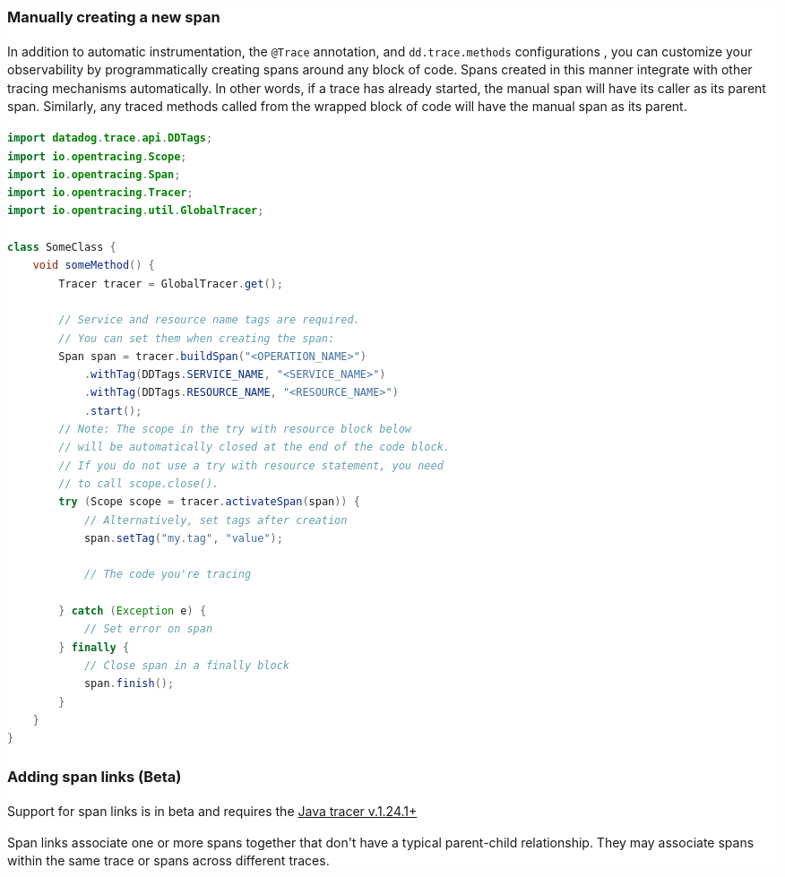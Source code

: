 ### Manually creating a new span

In addition to automatic instrumentation, the `@Trace` annotation, and `dd.trace.methods` configurations , you can customize your observability by programmatically creating spans around any block of code. Spans created in this manner integrate with other tracing mechanisms automatically. In other words, if a trace has already started, the manual span will have its caller as its parent span. Similarly, any traced methods called from the wrapped block of code will have the manual span as its parent.

```java
import datadog.trace.api.DDTags;
import io.opentracing.Scope;
import io.opentracing.Span;
import io.opentracing.Tracer;
import io.opentracing.util.GlobalTracer;

class SomeClass {
    void someMethod() {
        Tracer tracer = GlobalTracer.get();

        // Service and resource name tags are required.
        // You can set them when creating the span:
        Span span = tracer.buildSpan("<OPERATION_NAME>")
            .withTag(DDTags.SERVICE_NAME, "<SERVICE_NAME>")
            .withTag(DDTags.RESOURCE_NAME, "<RESOURCE_NAME>")
            .start();
        // Note: The scope in the try with resource block below
        // will be automatically closed at the end of the code block.
        // If you do not use a try with resource statement, you need
        // to call scope.close().
        try (Scope scope = tracer.activateSpan(span)) {
            // Alternatively, set tags after creation
            span.setTag("my.tag", "value");

            // The code you're tracing

        } catch (Exception e) {
            // Set error on span
        } finally {
            // Close span in a finally block
            span.finish();
        }
    }
}
```
### Adding span links (Beta)

<div class="alert alert-info">Support for span links is in beta and requires the <a href="https://github.com/DataDog/dd-trace-java/releases/tag/v1.24.1">Java tracer v.1.24.1+</a></div>

Span links associate one or more spans together that don't have a typical parent-child relationship. They may associate spans within the same trace or spans across different traces.
